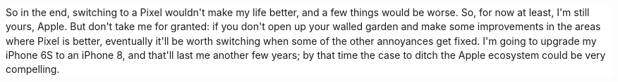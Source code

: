 So in the end, switching to a Pixel wouldn't make my life better, and a few
things would be worse. So, for now at least, I'm still yours, Apple. But don't
take me for granted: if you don't open up your walled garden and make some
improvements in the areas where Pixel is better, eventually it'll be worth
switching when some of the other annoyances get fixed. I'm going to upgrade my
iPhone 6S to an iPhone 8, and that'll last me another few years; by that time
the case to ditch the Apple ecosystem could be very compelling.
